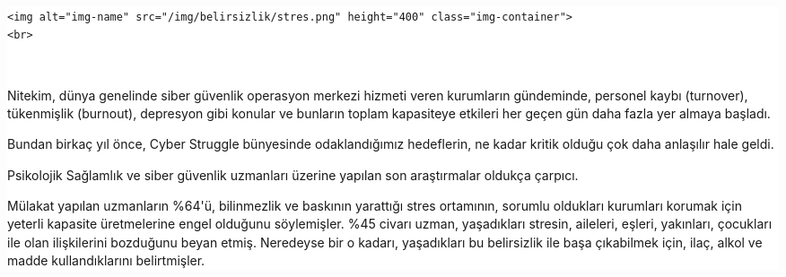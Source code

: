     <img alt="img-name" src="/img/belirsizlik/stres.png" height="400" class="img-container">
    <br>
  </p>
<br>

Nitekim, dünya genelinde siber güvenlik operasyon merkezi hizmeti veren kurumların gündeminde, personel kaybı (turnover), tükenmişlik (burnout), depresyon gibi konular ve bunların toplam kapasiteye etkileri her geçen gün daha fazla yer almaya başladı. 

Bundan birkaç yıl önce, Cyber Struggle bünyesinde odaklandığımız hedeflerin, ne kadar kritik olduğu çok daha anlaşılır hale geldi. 

Psikolojik Sağlamlık ve siber güvenlik uzmanları üzerine yapılan son araştırmalar oldukça çarpıcı. 

Mülakat yapılan uzmanların %64'ü, bilinmezlik ve baskının yarattığı stres ortamının, sorumlu oldukları kurumları korumak için yeterli kapasite üretmelerine engel olduğunu söylemişler. %45 civarı uzman, yaşadıkları stresin, aileleri, eşleri, yakınları, çocukları ile olan ilişkilerini bozduğunu beyan etmiş. Neredeyse bir o kadarı, yaşadıkları bu belirsizlik ile başa çıkabilmek için, ilaç, alkol ve madde kullandıklarını belirtmişler.
